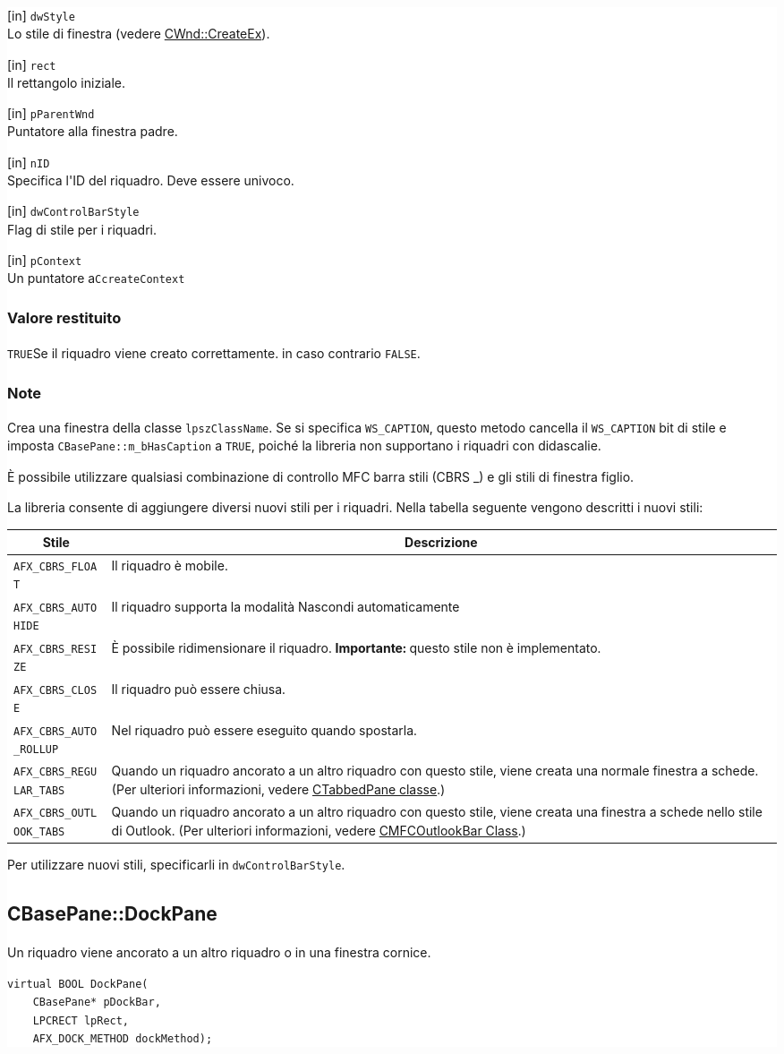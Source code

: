 [in] `dwStyle`  
 Lo stile di finestra (vedere [CWnd::CreateEx](../../mfc/reference/cwnd-class.md#createex)).  
  
 [in] `rect`  
 Il rettangolo iniziale.  
  
 [in] `pParentWnd`  
 Puntatore alla finestra padre.  
  
 [in] `nID`  
 Specifica l'ID del riquadro. Deve essere univoco.  
  
 [in] `dwControlBarStyle`  
 Flag di stile per i riquadri.  
  
 [in] `pContext`  
 Un puntatore a`CcreateContext`  
  
### <a name="return-value"></a>Valore restituito  
 `TRUE`Se il riquadro viene creato correttamente. in caso contrario `FALSE`.  
  
### <a name="remarks"></a>Note  
 Crea una finestra della classe `lpszClassName`. Se si specifica `WS_CAPTION`, questo metodo cancella il `WS_CAPTION` bit di stile e imposta `CBasePane::m_bHasCaption` a `TRUE`, poiché la libreria non supportano i riquadri con didascalie.  
  
 È possibile utilizzare qualsiasi combinazione di controllo MFC barra stili (CBRS _) e gli stili di finestra figlio.  
  
 La libreria consente di aggiungere diversi nuovi stili per i riquadri. Nella tabella seguente vengono descritti i nuovi stili:  
  
|Stile|Descrizione|  
|-----------|-----------------|  
|`AFX_CBRS_FLOAT`|Il riquadro è mobile.|  
|`AFX_CBRS_AUTOHIDE`|Il riquadro supporta la modalità Nascondi automaticamente|  
|`AFX_CBRS_RESIZE`|È possibile ridimensionare il riquadro. **Importante:** questo stile non è implementato.|  
|`AFX_CBRS_CLOSE`|Il riquadro può essere chiusa.|  
|`AFX_CBRS_AUTO_ROLLUP`|Nel riquadro può essere eseguito quando spostarla.|  
|`AFX_CBRS_REGULAR_TABS`|Quando un riquadro ancorato a un altro riquadro con questo stile, viene creata una normale finestra a schede. (Per ulteriori informazioni, vedere [CTabbedPane classe](../../mfc/reference/ctabbedpane-class.md).)|  
|`AFX_CBRS_OUTLOOK_TABS`|Quando un riquadro ancorato a un altro riquadro con questo stile, viene creata una finestra a schede nello stile di Outlook. (Per ulteriori informazioni, vedere [CMFCOutlookBar Class](../../mfc/reference/cmfcoutlookbar-class.md).)|  
  
 Per utilizzare nuovi stili, specificarli in `dwControlBarStyle`.  
  
##  <a name="a-namedockpanea--cbasepanedockpane"></a><a name="dockpane"></a>CBasePane::DockPane  
 Un riquadro viene ancorato a un altro riquadro o in una finestra cornice.  
  
```  
virtual BOOL DockPane(
    CBasePane* pDockBar,  
    LPCRECT lpRect,  
    AFX_DOCK_METHOD dockMethod);
```  
  